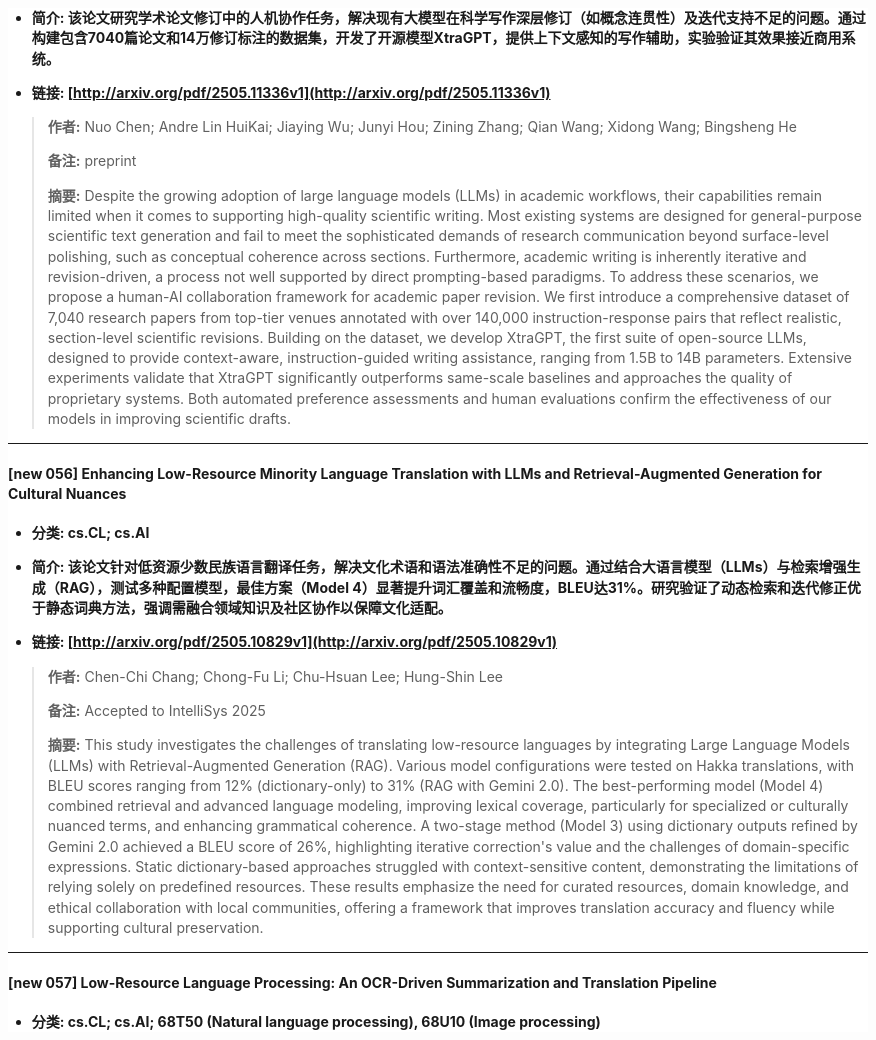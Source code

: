- **简介: 该论文研究学术论文修订中的人机协作任务，解决现有大模型在科学写作深层修订（如概念连贯性）及迭代支持不足的问题。通过构建包含7040篇论文和14万修订标注的数据集，开发了开源模型XtraGPT，提供上下文感知的写作辅助，实验验证其效果接近商用系统。**

- **链接: [http://arxiv.org/pdf/2505.11336v1](http://arxiv.org/pdf/2505.11336v1)**

> **作者:** Nuo Chen; Andre Lin HuiKai; Jiaying Wu; Junyi Hou; Zining Zhang; Qian Wang; Xidong Wang; Bingsheng He
>
> **备注:** preprint
>
> **摘要:** Despite the growing adoption of large language models (LLMs) in academic workflows, their capabilities remain limited when it comes to supporting high-quality scientific writing. Most existing systems are designed for general-purpose scientific text generation and fail to meet the sophisticated demands of research communication beyond surface-level polishing, such as conceptual coherence across sections. Furthermore, academic writing is inherently iterative and revision-driven, a process not well supported by direct prompting-based paradigms. To address these scenarios, we propose a human-AI collaboration framework for academic paper revision. We first introduce a comprehensive dataset of 7,040 research papers from top-tier venues annotated with over 140,000 instruction-response pairs that reflect realistic, section-level scientific revisions. Building on the dataset, we develop XtraGPT, the first suite of open-source LLMs, designed to provide context-aware, instruction-guided writing assistance, ranging from 1.5B to 14B parameters. Extensive experiments validate that XtraGPT significantly outperforms same-scale baselines and approaches the quality of proprietary systems. Both automated preference assessments and human evaluations confirm the effectiveness of our models in improving scientific drafts.
>
---
#### [new 056] Enhancing Low-Resource Minority Language Translation with LLMs and Retrieval-Augmented Generation for Cultural Nuances
- **分类: cs.CL; cs.AI**

- **简介: 该论文针对低资源少数民族语言翻译任务，解决文化术语和语法准确性不足的问题。通过结合大语言模型（LLMs）与检索增强生成（RAG），测试多种配置模型，最佳方案（Model 4）显著提升词汇覆盖和流畅度，BLEU达31%。研究验证了动态检索和迭代修正优于静态词典方法，强调需融合领域知识及社区协作以保障文化适配。**

- **链接: [http://arxiv.org/pdf/2505.10829v1](http://arxiv.org/pdf/2505.10829v1)**

> **作者:** Chen-Chi Chang; Chong-Fu Li; Chu-Hsuan Lee; Hung-Shin Lee
>
> **备注:** Accepted to IntelliSys 2025
>
> **摘要:** This study investigates the challenges of translating low-resource languages by integrating Large Language Models (LLMs) with Retrieval-Augmented Generation (RAG). Various model configurations were tested on Hakka translations, with BLEU scores ranging from 12% (dictionary-only) to 31% (RAG with Gemini 2.0). The best-performing model (Model 4) combined retrieval and advanced language modeling, improving lexical coverage, particularly for specialized or culturally nuanced terms, and enhancing grammatical coherence. A two-stage method (Model 3) using dictionary outputs refined by Gemini 2.0 achieved a BLEU score of 26%, highlighting iterative correction's value and the challenges of domain-specific expressions. Static dictionary-based approaches struggled with context-sensitive content, demonstrating the limitations of relying solely on predefined resources. These results emphasize the need for curated resources, domain knowledge, and ethical collaboration with local communities, offering a framework that improves translation accuracy and fluency while supporting cultural preservation.
>
---
#### [new 057] Low-Resource Language Processing: An OCR-Driven Summarization and Translation Pipeline
- **分类: cs.CL; cs.AI; 68T50 (Natural language processing), 68U10 (Image processing)**
